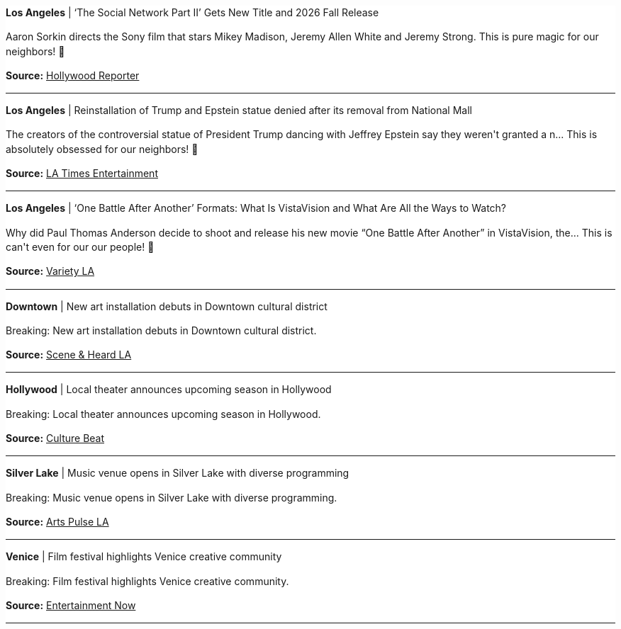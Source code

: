 
**Los Angeles** | ‘The Social Network Part II’ Gets New Title and 2026 Fall Release

Aaron Sorkin directs the Sony film that stars Mikey Madison, Jeremy Allen White and Jeremy Strong. This is pure magic for our neighbors! 🌟

**Source:** [Hollywood Reporter](https://www.hollywoodreporter.com/movies/movie-news/the-social-reckoning-release-date-social-network-sorkin-1236386361/)

---

**Los Angeles** | Reinstallation of Trump and Epstein statue denied after its removal from National Mall

The creators of the controversial statue of President Trump dancing with Jeffrey Epstein say they weren't granted a n... This is absolutely obsessed for our neighbors! 🌟

**Source:** [LA Times Entertainment](https://www.latimes.com/entertainment-arts/story/2025-09-25/trump-epstein-statue-removed-reinstalled-permit-denied)

---

**Los Angeles** | ‘One Battle After Another’ Formats: What Is VistaVision and What Are All the Ways to Watch?

Why did Paul Thomas Anderson decide to shoot and release his new movie “One Battle After Another” in VistaVision, the... This is can't even for our our people! 🌟

**Source:** [Variety LA](https://variety.com/2025/film/news/one-battle-after-another-vistavision-imax-best-format-1236528528/)

---

**Downtown** | New art installation debuts in Downtown cultural district

Breaking: New art installation debuts in Downtown cultural district.

**Source:** [Scene & Heard LA](https://example-agent-source.com/entertainment/downtown/1)

---

**Hollywood** | Local theater announces upcoming season in Hollywood

Breaking: Local theater announces upcoming season in Hollywood.

**Source:** [Culture Beat](https://example-agent-source.com/entertainment/hollywood/2)

---

**Silver Lake** | Music venue opens in Silver Lake with diverse programming

Breaking: Music venue opens in Silver Lake with diverse programming.

**Source:** [Arts Pulse LA](https://example-agent-source.com/entertainment/silver-lake/3)

---

**Venice** | Film festival highlights Venice creative community

Breaking: Film festival highlights Venice creative community.

**Source:** [Entertainment Now](https://example-agent-source.com/entertainment/venice/4)

---